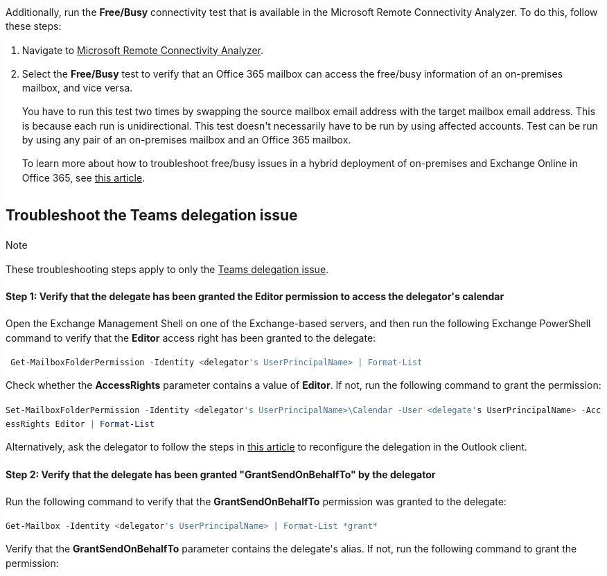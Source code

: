 Additionally, run the **Free/Busy** connectivity test that is available in the Microsoft Remote Connectivity Analyzer. To do this, follow these steps:

1. Navigate to [Microsoft Remote Connectivity Analyzer](https://testconnectivity.microsoft.com/tests/o365).

2. Select the **Free/Busy** test to verify that an Office 365 mailbox can access the free/busy information of an on-premises mailbox, and vice versa.

    You have to run this test two times by swapping the source mailbox email address with the target mailbox email address. This is because each run is unidirectional. This test doesn't necessarily have to be run by using affected accounts. Test can be run by using any pair of an on-premises mailbox and an Office 365 mailbox.

    To learn more about how to troubleshoot free/busy issues in a hybrid deployment of on-premises and Exchange Online in Office 365, see [this article](https://support.microsoft.com/help/2555008).

## Troubleshoot the Teams delegation issue

> [!NOTE]
> These troubleshooting steps apply to only the [Teams delegation issue](#symptoms).

#### Step 1: Verify that the delegate has been granted the Editor permission to access the delegator's calendar

Open the Exchange Management Shell on one of the Exchange-based servers, and then run the following Exchange PowerShell command to verify that the **Editor** access right has been granted to the delegate:

```powershell
 Get-MailboxFolderPermission -Identity <delegator's UserPrincipalName> | Format-List
```

Check whether the **AccessRights** parameter contains a value of **Editor**. If not, run the following command to grant the permission:

```powershell
Set-MailboxFolderPermission -Identity <delegator's UserPrincipalName>\Calendar -User <delegate's UserPrincipalName> -AccessRights Editor | Format-List
```

Alternatively, ask the delegator to follow the steps in [this article](https://support.microsoft.com/office/allow-someone-else-to-manage-your-mail-and-calendar-41c40c04-3bd1-4d22-963a-28eafec25926) to reconfigure the delegation in the Outlook client.

#### Step 2: Verify that the delegate has been granted "GrantSendOnBehalfTo" by the delegator

Run the following command to verify that the **GrantSendOnBehalfTo** permission was granted to the delegate:

```powershell
Get-Mailbox -Identity <delegator's UserPrincipalName> | Format-List *grant*
```

Verify that the **GrantSendOnBehalfTo** parameter contains the delegate's alias. If not, run the following command to grant the permission:
